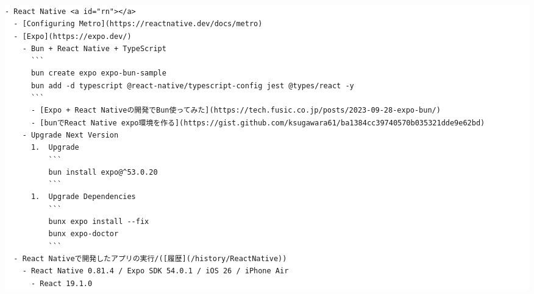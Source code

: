     - React Native <a id="rn"></a>
      - [Configuring Metro](https://reactnative.dev/docs/metro)
      - [Expo](https://expo.dev/)
        - Bun + React Native + TypeScript
          ```
          bun create expo expo-bun-sample
          bun add -d typescript @react-native/typescript-config jest @types/react -y
          ```
          - [Expo + React Nativeの開発でBun使ってみた](https://tech.fusic.co.jp/posts/2023-09-28-expo-bun/)
          - [bunでReact Native expo環境を作る](https://gist.github.com/ksugawara61/ba1384cc39740570b035321dde9e62bd)
        - Upgrade Next Version
          1.  Upgrade
              ```
              bun install expo@^53.0.20
              ```
          1.  Upgrade Dependencies
              ```
              bunx expo install --fix
              bunx expo-doctor
              ```
      - React Nativeで開発したアプリの実行/([履歴](/history/ReactNative))
        - React Native 0.81.4 / Expo SDK 54.0.1 / iOS 26 / iPhone Air
          - React 19.1.0